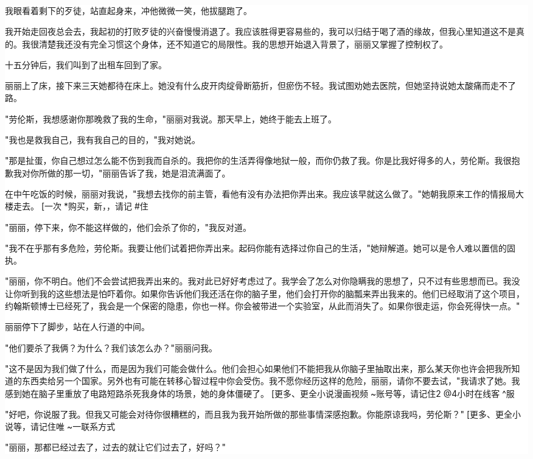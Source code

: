 我眼看着剩下的歹徒，站直起身来，冲他微微一笑，他拔腿跑了。





我开始走回夜总会去，我起初的打败歹徒的兴奋慢慢消退了。我应该胜得更容易些的，我可以归结于喝了酒的缘故，但我心里知道这不是真的。我很清楚我还没有完全习惯这个身体，还不知道它的局限性。我的思想开始退入背景了，丽丽又掌握了控制权了。



十五分钟后，我们叫到了出租车回到了家。



丽丽上了床，接下来三天她都待在床上。她没有什么皮开肉绽骨断筋折，但瘀伤不轻。我试图劝她去医院，但她坚持说她太酸痛而走不了路。



"劳伦斯，我想感谢你那晚救了我的生命，"丽丽对我说。那天早上，她终于能去上班了。





"我也是救我自己，我有我自己的目的，"我对她说。



"那是扯蛋，你自己想过怎么能不伤到我而自杀的。我把你的生活弄得像地狱一般，而你仍救了我。你是比我好得多的人，劳伦斯。我很抱歉我对你所做的那一切，"丽丽告诉了我，她是泪流满面了。



在中午吃饭的时候，丽丽对我说，"我想去找你的前主管，看他有没有办法把你弄出来。我应该早就这么做了。"她朝我原来工作的情报局大楼走去。 [一次 *购买，新，，请记 #住



"丽丽，停下来，你不能这样做的，他们会杀了你的，"我反对道。



"我不在乎那有多危险，劳伦斯。我要让他们试着把你弄出来。起码你能有选择过你自己的生活，"她辩解道。她可以是令人难以置信的固执。





"丽丽，你不明白。他们不会尝试把我弄出来的。我对此已好好考虑过了。我学会了怎么对你隐瞒我的思想了，只不过有些思想而已。我没让你听到我的这些想法是怕吓着你。如果你告诉他们我还活在你的脑子里，他们会打开你的脑瓢来弄出我来的。他们已经取消了这个项目，约翰斯顿博士已经死了，我会是一个保密的隐患，你也一样。你会被带进一个实验室，从此而消失了。如果你很走运，你会死得快一点。"



丽丽停下了脚步，站在人行道的中间。





"他们要杀了我俩？为什么？我们该怎么办？"丽丽问我。



"这不是因为我们做了什么，而是因为我们可能会做什么。他们会担心如果他们不能把我从你脑子里抽取出来，那么某天你也许会把我所知道的东西卖给另一个国家。另外也有可能在转移心智过程中你会受伤。我不愿你经历这样的危险，丽丽，请你不要去试，"我请求了她。我感到她在脑子里重放了电路短路杀死我身体的场景，她的身体僵硬了。 [更多、更全小说漫画视频 ~账号等，请记住2 @4小时在线客 ^服





"好吧，你说服了我。但我又可能会对待你很糟糕的，而且我为我开始所做的那些事情深感抱歉。你能原谅我吗，劳伦斯？" [更多、更全小说等，请记住唯 ~一联系方式



"丽丽，那都已经过去了，过去的就让它们过去了，好吗？"


